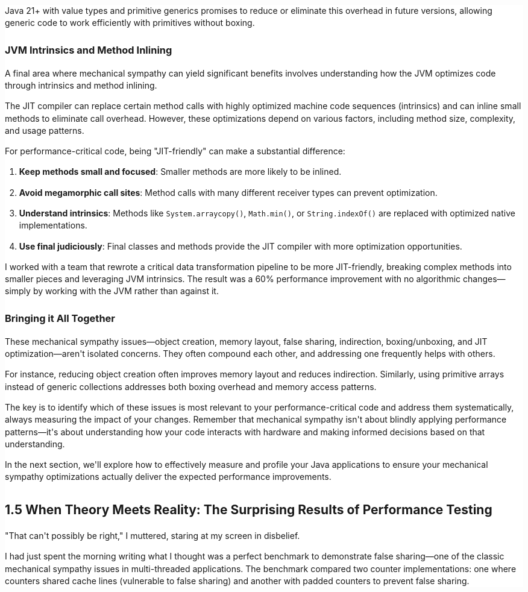 Java 21+ with value types and primitive generics promises to reduce or eliminate this overhead in future versions, allowing generic code to work efficiently with primitives without boxing.

### JVM Intrinsics and Method Inlining

A final area where mechanical sympathy can yield significant benefits involves understanding how the JVM optimizes code through intrinsics and method inlining.

The JIT compiler can replace certain method calls with highly optimized machine code sequences (intrinsics) and can inline small methods to eliminate call overhead. However, these optimizations depend on various factors, including method size, complexity, and usage patterns.

For performance-critical code, being "JIT-friendly" can make a substantial difference:

1. **Keep methods small and focused**: Smaller methods are more likely to be inlined.

2. **Avoid megamorphic call sites**: Method calls with many different receiver types can prevent optimization.

3. **Understand intrinsics**: Methods like `System.arraycopy()`, `Math.min()`, or `String.indexOf()` are replaced with optimized native implementations.

4. **Use final judiciously**: Final classes and methods provide the JIT compiler with more optimization opportunities.

I worked with a team that rewrote a critical data transformation pipeline to be more JIT-friendly, breaking complex methods into smaller pieces and leveraging JVM intrinsics. The result was a 60% performance improvement with no algorithmic changes—simply by working with the JVM rather than against it.

### Bringing it All Together

These mechanical sympathy issues—object creation, memory layout, false sharing, indirection, boxing/unboxing, and JIT optimization—aren't isolated concerns. They often compound each other, and addressing one frequently helps with others.

For instance, reducing object creation often improves memory layout and reduces indirection. Similarly, using primitive arrays instead of generic collections addresses both boxing overhead and memory access patterns.

The key is to identify which of these issues is most relevant to your performance-critical code and address them systematically, always measuring the impact of your changes. Remember that mechanical sympathy isn't about blindly applying performance patterns—it's about understanding how your code interacts with hardware and making informed decisions based on that understanding.

In the next section, we'll explore how to effectively measure and profile your Java applications to ensure your mechanical sympathy optimizations actually deliver the expected performance improvements.
## 1.5 When Theory Meets Reality: The Surprising Results of Performance Testing

"That can't possibly be right," I muttered, staring at my screen in disbelief.

I had just spent the morning writing what I thought was a perfect benchmark to demonstrate false sharing—one of the classic mechanical sympathy issues in multi-threaded applications. The benchmark compared two counter implementations: one where counters shared cache lines (vulnerable to false sharing) and another with padded counters to prevent false sharing.
